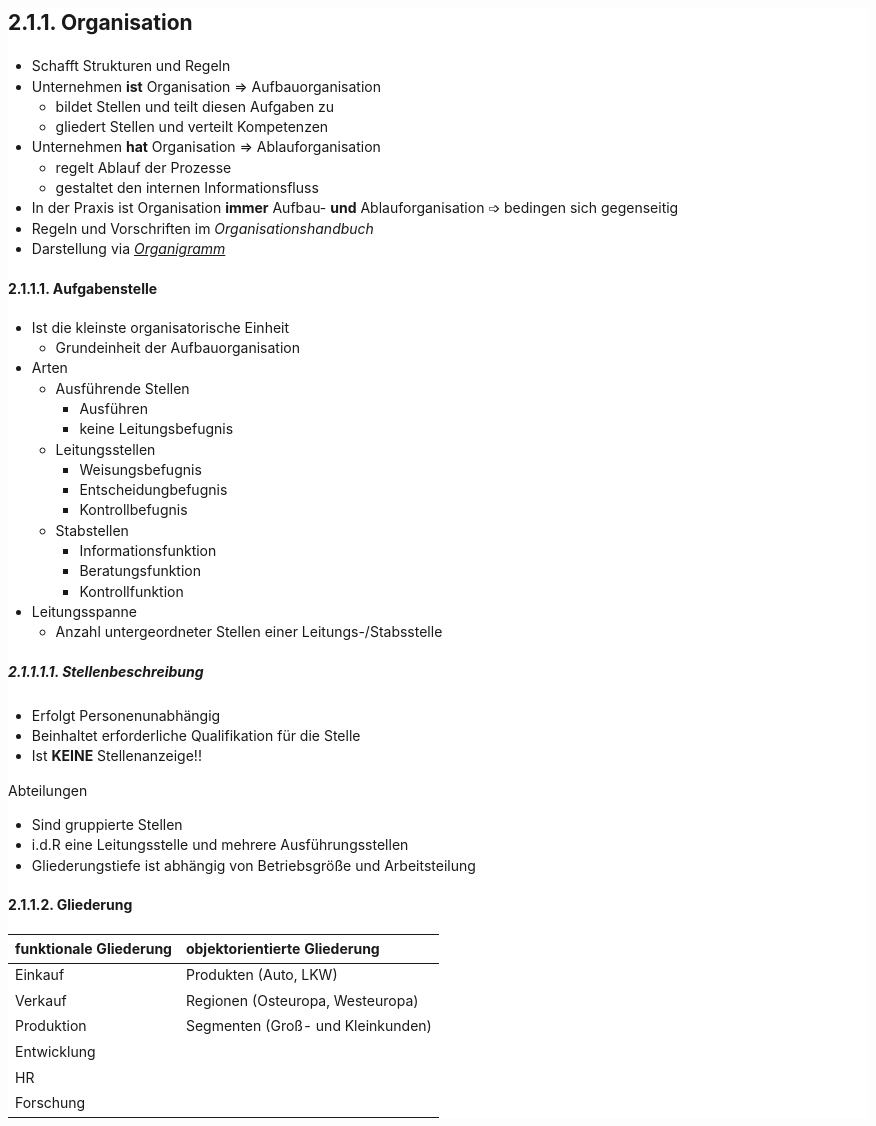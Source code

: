 
2.1.1. Organisation
----

- Schafft Strukturen und Regeln
- Unternehmen **ist** Organisation => Aufbauorganisation
    - bildet Stellen und teilt diesen Aufgaben zu
    - gliedert Stellen und verteilt Kompetenzen
- Unternehmen **hat** Organisation => Ablauforganisation
    - regelt Ablauf der Prozesse
    - gestaltet den internen Informationsfluss
- In der Praxis ist Organisation **immer** Aufbau- **und** Ablauforganisation ➩ bedingen sich gegenseitig
- Regeln und Vorschriften im _Organisationshandbuch_
- Darstellung via [_Organigramm_](#Organigramme)



#### 2.1.1.1. Aufgabenstelle

- Ist die kleinste organisatorische Einheit
    - Grundeinheit der Aufbauorganisation
- Arten
    - Ausführende Stellen
        - Ausführen
        - keine Leitungsbefugnis
    - Leitungsstellen
        - Weisungsbefugnis
        - Entscheidungbefugnis
        - Kontrollbefugnis
    - Stabstellen
        - Informationsfunktion
        - Beratungsfunktion
        - Kontrollfunktion
- Leitungsspanne
    - Anzahl untergeordneter Stellen einer Leitungs-/Stabsstelle


##### 2.1.1.1.1. Stellenbeschreibung

- Erfolgt Personenunabhängig
- Beinhaltet erforderliche Qualifikation für die Stelle
- Ist **KEINE** Stellenanzeige!!


Abteilungen
- Sind gruppierte Stellen
- i.d.R eine Leitungsstelle und mehrere Ausführungsstellen
- Gliederungstiefe ist abhängig von Betriebsgröße und Arbeitsteilung


#### 2.1.1.2. Gliederung

| funktionale Gliederung | objektorientierte Gliederung      |
|:-----------------------|:----------------------------------|
| Einkauf                | Produkten (Auto, LKW)             |
| Verkauf                | Regionen (Osteuropa, Westeuropa)  |
| Produktion             | Segmenten (Groß- und Kleinkunden) |
| Entwicklung            |                                   |
| HR                     |                                   |
| Forschung              |                                   |
